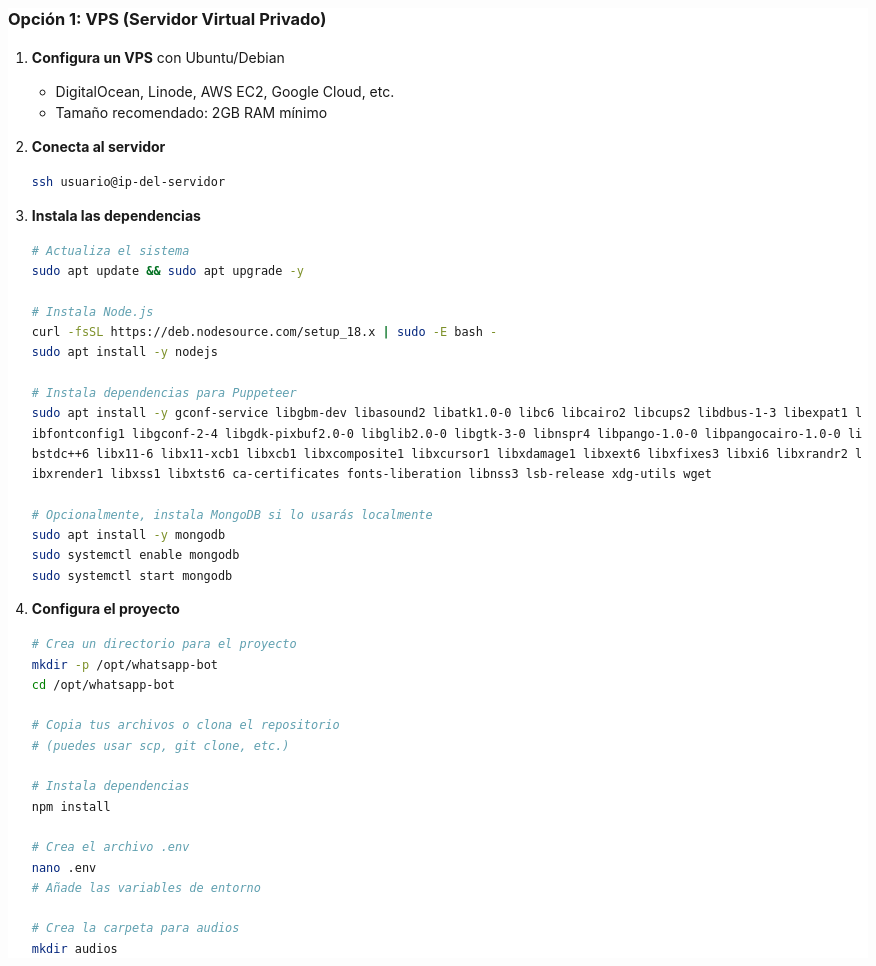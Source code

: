 ### Opción 1: VPS (Servidor Virtual Privado)

1. **Configura un VPS** con Ubuntu/Debian

   - DigitalOcean, Linode, AWS EC2, Google Cloud, etc.
   - Tamaño recomendado: 2GB RAM mínimo

2. **Conecta al servidor**

   ```bash
   ssh usuario@ip-del-servidor
   ```

3. **Instala las dependencias**

   ```bash
   # Actualiza el sistema
   sudo apt update && sudo apt upgrade -y

   # Instala Node.js
   curl -fsSL https://deb.nodesource.com/setup_18.x | sudo -E bash -
   sudo apt install -y nodejs

   # Instala dependencias para Puppeteer
   sudo apt install -y gconf-service libgbm-dev libasound2 libatk1.0-0 libc6 libcairo2 libcups2 libdbus-1-3 libexpat1 libfontconfig1 libgconf-2-4 libgdk-pixbuf2.0-0 libglib2.0-0 libgtk-3-0 libnspr4 libpango-1.0-0 libpangocairo-1.0-0 libstdc++6 libx11-6 libx11-xcb1 libxcb1 libxcomposite1 libxcursor1 libxdamage1 libxext6 libxfixes3 libxi6 libxrandr2 libxrender1 libxss1 libxtst6 ca-certificates fonts-liberation libnss3 lsb-release xdg-utils wget

   # Opcionalmente, instala MongoDB si lo usarás localmente
   sudo apt install -y mongodb
   sudo systemctl enable mongodb
   sudo systemctl start mongodb
   ```

4. **Configura el proyecto**

   ```bash
   # Crea un directorio para el proyecto
   mkdir -p /opt/whatsapp-bot
   cd /opt/whatsapp-bot

   # Copia tus archivos o clona el repositorio
   # (puedes usar scp, git clone, etc.)

   # Instala dependencias
   npm install

   # Crea el archivo .env
   nano .env
   # Añade las variables de entorno

   # Crea la carpeta para audios
   mkdir audios
   ```
